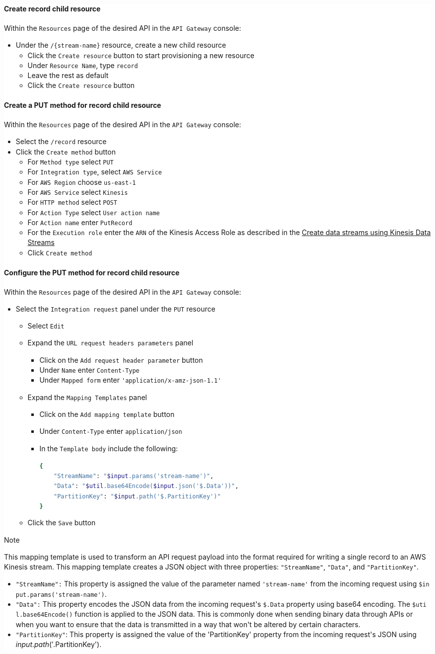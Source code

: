 #### Create record child resource

Within the `Resources` page of the desired API in the `API Gateway` console:

- Under the `/{stream-name}` resource, create a new child resource
  - Click the `Create resource` button to start provisioning a new resource
  - Under `Resource Name`, type `record`
  - Leave the rest as default
  - Click the `Create resource` button

#### Create a PUT method for record child resource

Within the `Resources` page of the desired API in the `API Gateway` console:

- Select the `/record` resource
- Click the `Create method` button
  - For `Method type` select `PUT`
  - For `Integration type`, select `AWS Service`
  - For `AWS Region` choose `us-east-1`
  - For `AWS Service` select `Kinesis`
  - For `HTTP method` select `POST`
  - For `Action Type` select `User action name`
  - For `Action name` enter `PutRecord`
  - For the `Execution role` enter the `ARN` of the Kinesis Access Role as described in the [Create data streams using Kinesis Data Streams](#create-data-streams-using-kinesis-data-streams)
  - Click `Create method`

#### Configure the PUT method for record child resource

Within the `Resources` page of the desired API in the `API Gateway` console:

- Select the `Integration request` panel under the `PUT` resource
  - Select `Edit`
  - Expand the `URL request headers parameters` panel
    - Click on the `Add request header parameter` button
    - Under `Name` enter `Content-Type`
    - Under `Mapped form` enter `'application/x-amz-json-1.1'`
  - Expand the `Mapping Templates` panel
    - Click on the `Add mapping template` button
    - Under `Content-Type` enter `application/json`
    - In the `Template body` include the following:

      ```bash
      {
          "StreamName": "$input.params('stream-name')",
          "Data": "$util.base64Encode($input.json('$.Data'))",
          "PartitionKey": "$input.path('$.PartitionKey')"
      }
      ```

  - Click the `Save` button

> [!Note]
>
> This mapping template is used to transform an API request payload into the format required for writing a single record to an AWS Kinesis stream.
> This mapping template creates a JSON object with three properties: `"StreamName"`, `"Data"`, and `"PartitionKey"`.
>
> - `"StreamName":` This property is assigned the value of the parameter named `'stream-name'` from the incoming request using `$input.params('stream-name')`.
> - `"Data":` This property encodes the JSON data from the incoming request's `$.Data` property using base64 encoding. The `$util.base64Encode()` function is applied to the JSON data. This is commonly done when sending binary data through APIs or when you want to ensure that the data is transmitted in a way that won't be altered by certain characters.
> - `"PartitionKey"`: This property is assigned the value of the 'PartitionKey' property from the incoming request's JSON using $input.path('$.PartitionKey').